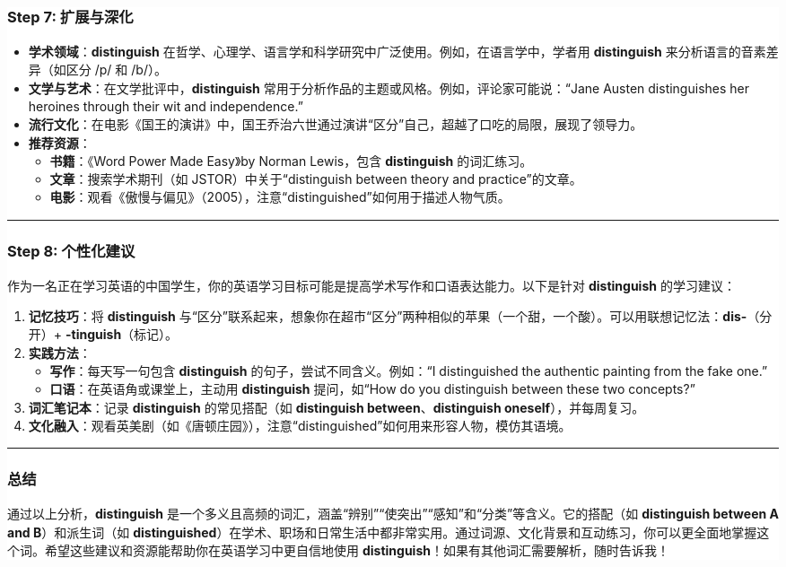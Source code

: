 
### **Step 7: 扩展与深化**

- **学术领域**：**distinguish** 在哲学、心理学、语言学和科学研究中广泛使用。例如，在语言学中，学者用 **distinguish** 来分析语言的音素差异（如区分 /p/ 和 /b/）。
- **文学与艺术**：在文学批评中，**distinguish** 常用于分析作品的主题或风格。例如，评论家可能说：“Jane Austen distinguishes her heroines through their wit and independence.”
- **流行文化**：在电影《国王的演讲》中，国王乔治六世通过演讲“区分”自己，超越了口吃的局限，展现了领导力。
- **推荐资源**：
  - **书籍**：《Word Power Made Easy》by Norman Lewis，包含 **distinguish** 的词汇练习。
  - **文章**：搜索学术期刊（如 JSTOR）中关于“distinguish between theory and practice”的文章。
  - **电影**：观看《傲慢与偏见》（2005），注意“distinguished”如何用于描述人物气质。

---

### **Step 8: 个性化建议**

作为一名正在学习英语的中国学生，你的英语学习目标可能是提高学术写作和口语表达能力。以下是针对 **distinguish** 的学习建议：
1. **记忆技巧**：将 **distinguish** 与“区分”联系起来，想象你在超市“区分”两种相似的苹果（一个甜，一个酸）。可以用联想记忆法：**dis-**（分开）+ **-tinguish**（标记）。
2. **实践方法**：
   - **写作**：每天写一句包含 **distinguish** 的句子，尝试不同含义。例如：“I distinguished the authentic painting from the fake one.”
   - **口语**：在英语角或课堂上，主动用 **distinguish** 提问，如“How do you distinguish between these two concepts?”
3. **词汇笔记本**：记录 **distinguish** 的常见搭配（如 **distinguish between**、**distinguish oneself**），并每周复习。
4. **文化融入**：观看英美剧（如《唐顿庄园》），注意“distinguished”如何用来形容人物，模仿其语境。

---

### **总结**
通过以上分析，**distinguish** 是一个多义且高频的词汇，涵盖“辨别”“使突出”“感知”和“分类”等含义。它的搭配（如 **distinguish between A and B**）和派生词（如 **distinguished**）在学术、职场和日常生活中都非常实用。通过词源、文化背景和互动练习，你可以更全面地掌握这个词。希望这些建议和资源能帮助你在英语学习中更自信地使用 **distinguish**！如果有其他词汇需要解析，随时告诉我！